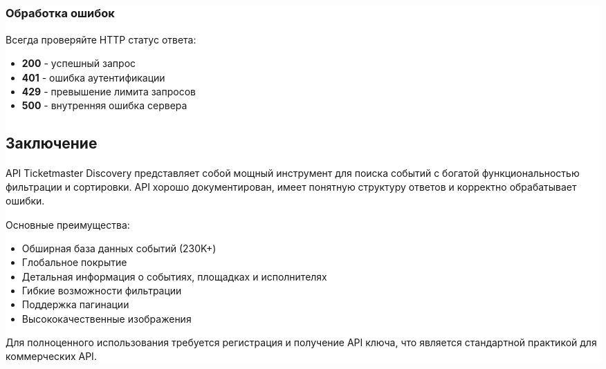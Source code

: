 ### Обработка ошибок
Всегда проверяйте HTTP статус ответа:
- **200** - успешный запрос
- **401** - ошибка аутентификации
- **429** - превышение лимита запросов
- **500** - внутренняя ошибка сервера

## Заключение

API Ticketmaster Discovery представляет собой мощный инструмент для поиска событий с богатой функциональностью фильтрации и сортировки. API хорошо документирован, имеет понятную структуру ответов и корректно обрабатывает ошибки. 

Основные преимущества:
- Обширная база данных событий (230K+)
- Глобальное покрытие
- Детальная информация о событиях, площадках и исполнителях
- Гибкие возможности фильтрации
- Поддержка пагинации
- Высококачественные изображения

Для полноценного использования требуется регистрация и получение API ключа, что является стандартной практикой для коммерческих API.

